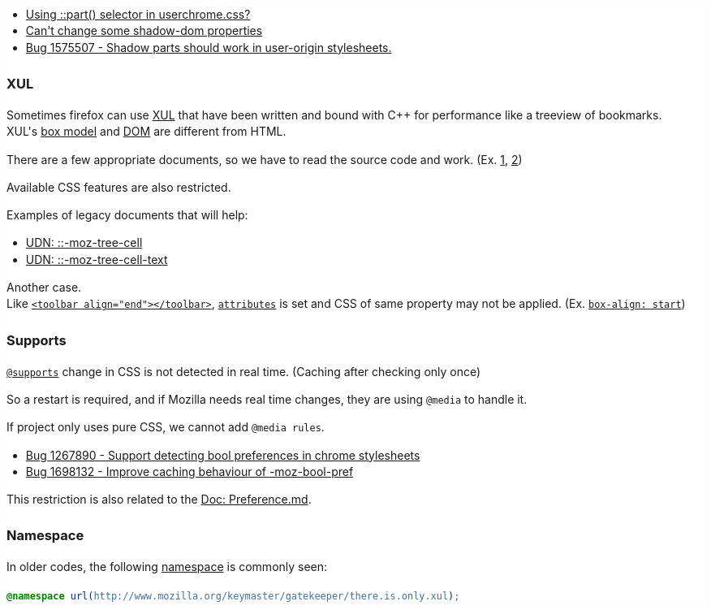 - [Using ::part() selector in userchrome.css?](https://www.reddit.com/r/FirefoxCSS/comments/d2sukj/using_part_selector_in_userchromecss/)
- [Can't change some shadow-dom properties](https://www.reddit.com/r/FirefoxCSS/comments/rebn3s/cant_change_some_shadowdom_properties/)
- [Bug 1575507 - Shadow parts should work in user-origin stylesheets.](https://bugzilla.mozilla.org/show_bug.cgi?id=1575507)

### XUL
Sometimes firefox can use [XUL](https://en.wikipedia.org/wiki/XUL) that have been written and bound with C++ for performance like a treeview of bookmarks.  
XUL's [box model](https://udn.realityripple.com/docs/Archive/Mozilla/XUL/Tutorial/The_Box_Model) and [DOM](https://udn.realityripple.com/docs/Archive/Mozilla/XUL/Tutorial/Document_Object_Model) are different from HTML.

There are a few appropriate documents, so we have to read the source code and work. (Ex. [1](https://github.com/mozilla/gecko-dev/blob/master/layout/style/nsCSSAnonBoxList.h), [2](https://github.com/mozilla/gecko-dev/blob/master/layout/xul/tree/nsITreeView.idl))

Available CSS features are also restricted.

Examples of legacy documents that will help:
- [UDN: ::-moz-tree-cell](https://udn.realityripple.com/docs/Mozilla/Gecko/Chrome/CSS/::-moz-tree-cell)
- [UDN: ::-moz-tree-cell-text](https://udn.realityripple.com/docs/Mozilla/Gecko/Chrome/CSS/::-moz-tree-cell-text)

Another case.  
Like [`<toolbar align="end"></toolbar>`](https://udn.realityripple.com/docs/Archive/Mozilla/XUL/Attribute/align), [`attributes`](https://udn.realityripple.com/docs/Archive/Mozilla/XUL/Attribute) is set and CSS of same property may not be applied. (Ex. [`box-align: start`](https://udn.realityripple.com/docs/Web/CSS/box-align))

### Supports
[`@supports`](https://developer.mozilla.org/en-US/docs/Web/CSS/@supports) change in CSS is not detected in real time. (Caching after checking only once)  

So a restart is required, and if Mozilla needs real time changes, they are using `@media` to handle it.

If project only uses pure CSS, we cannot add `@media rules`.

- [Bug 1267890 - Support detecting bool preferences in chrome stylesheets](https://bugzilla.mozilla.org/show_bug.cgi?id=1267890)
- [Bug 1698132 - Improve caching behaviour of -moz-bool-pref](https://bugzilla.mozilla.org/show_bug.cgi?id=1698132)

This restriction is also related to the [Doc: Preference.md](./Preference.md#using-with-user-custom-css).

### Namespace
In older codes, the following [namespace](https://developer.mozilla.org/en-US/docs/Web/CSS/@namespace) is commonly seen:

```css
@namespace url(http://www.mozilla.org/keymaster/gatekeeper/there.is.only.xul);
```
